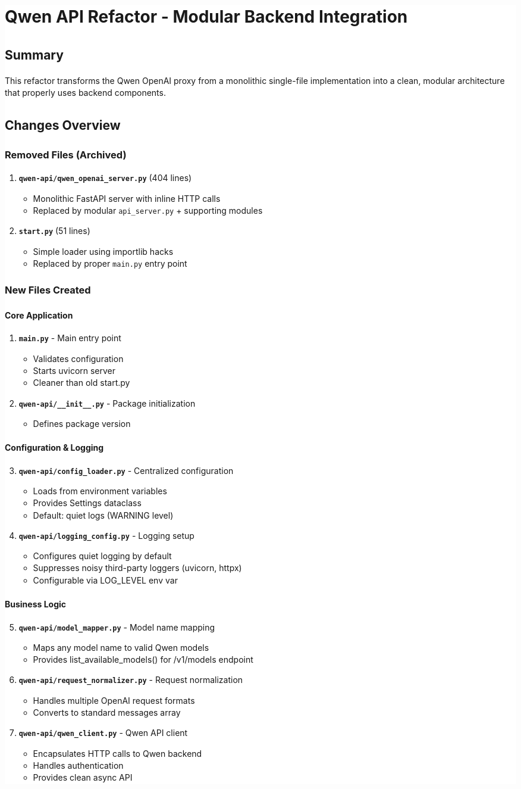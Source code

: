 # Qwen API Refactor - Modular Backend Integration

## Summary

This refactor transforms the Qwen OpenAI proxy from a monolithic single-file implementation into a clean, modular architecture that properly uses backend components.

## Changes Overview

### Removed Files (Archived)
1. **`qwen-api/qwen_openai_server.py`** (404 lines)
   - Monolithic FastAPI server with inline HTTP calls
   - Replaced by modular `api_server.py` + supporting modules

2. **`start.py`** (51 lines)
   - Simple loader using importlib hacks
   - Replaced by proper `main.py` entry point

### New Files Created

#### Core Application
1. **`main.py`** - Main entry point
   - Validates configuration
   - Starts uvicorn server
   - Cleaner than old start.py

2. **`qwen-api/__init__.py`** - Package initialization
   - Defines package version

#### Configuration & Logging
3. **`qwen-api/config_loader.py`** - Centralized configuration
   - Loads from environment variables
   - Provides Settings dataclass
   - Default: quiet logs (WARNING level)

4. **`qwen-api/logging_config.py`** - Logging setup
   - Configures quiet logging by default
   - Suppresses noisy third-party loggers (uvicorn, httpx)
   - Configurable via LOG_LEVEL env var

#### Business Logic
5. **`qwen-api/model_mapper.py`** - Model name mapping
   - Maps any model name to valid Qwen models
   - Provides list_available_models() for /v1/models endpoint

6. **`qwen-api/request_normalizer.py`** - Request normalization
   - Handles multiple OpenAI request formats
   - Converts to standard messages array

7. **`qwen-api/qwen_client.py`** - Qwen API client
   - Encapsulates HTTP calls to Qwen backend
   - Handles authentication
   - Provides clean async API
